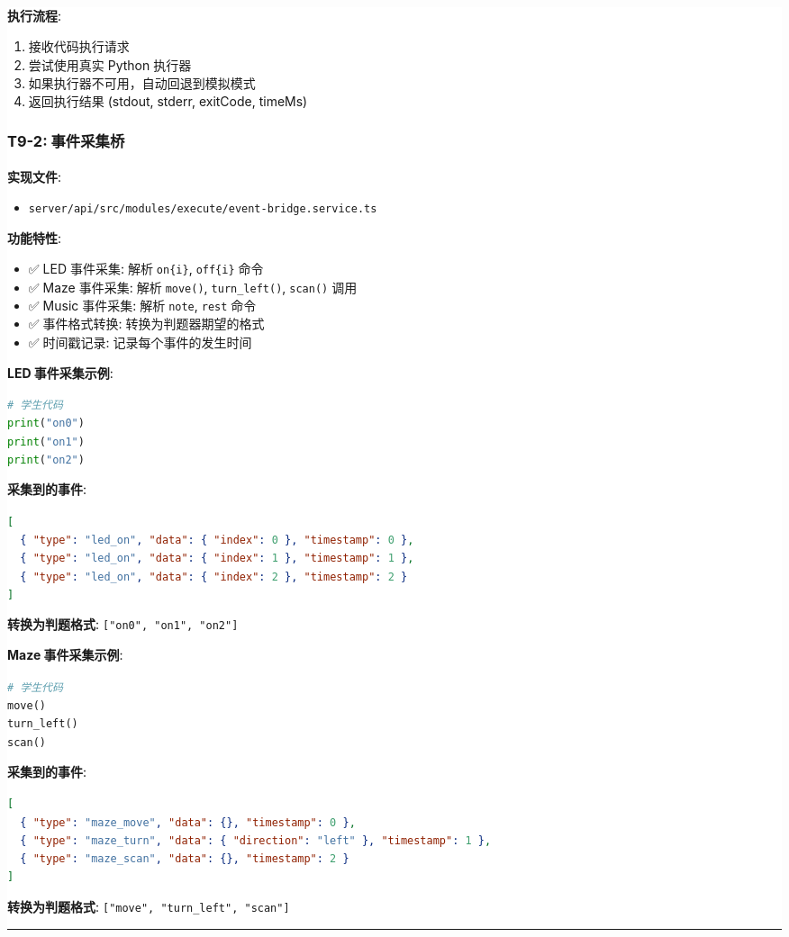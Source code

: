 **执行流程**:
1. 接收代码执行请求
2. 尝试使用真实 Python 执行器
3. 如果执行器不可用，自动回退到模拟模式
4. 返回执行结果 (stdout, stderr, exitCode, timeMs)

### T9-2: 事件采集桥

**实现文件**:
- `server/api/src/modules/execute/event-bridge.service.ts`

**功能特性**:
- ✅ LED 事件采集: 解析 `on{i}`, `off{i}` 命令
- ✅ Maze 事件采集: 解析 `move()`, `turn_left()`, `scan()` 调用
- ✅ Music 事件采集: 解析 `note`, `rest` 命令
- ✅ 事件格式转换: 转换为判题器期望的格式
- ✅ 时间戳记录: 记录每个事件的发生时间

**LED 事件采集示例**:
```python
# 学生代码
print("on0")
print("on1")
print("on2")
```

**采集到的事件**:
```json
[
  { "type": "led_on", "data": { "index": 0 }, "timestamp": 0 },
  { "type": "led_on", "data": { "index": 1 }, "timestamp": 1 },
  { "type": "led_on", "data": { "index": 2 }, "timestamp": 2 }
]
```

**转换为判题格式**: `["on0", "on1", "on2"]`

**Maze 事件采集示例**:
```python
# 学生代码
move()
turn_left()
scan()
```

**采集到的事件**:
```json
[
  { "type": "maze_move", "data": {}, "timestamp": 0 },
  { "type": "maze_turn", "data": { "direction": "left" }, "timestamp": 1 },
  { "type": "maze_scan", "data": {}, "timestamp": 2 }
]
```

**转换为判题格式**: `["move", "turn_left", "scan"]`

---